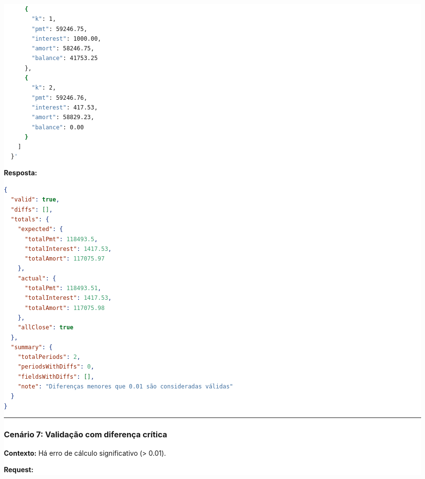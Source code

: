 ```bash
      {
        "k": 1,
        "pmt": 59246.75,
        "interest": 1000.00,
        "amort": 58246.75,
        "balance": 41753.25
      },
      {
        "k": 2,
        "pmt": 59246.76,
        "interest": 417.53,
        "amort": 58829.23,
        "balance": 0.00
      }
    ]
  }'
```

**Resposta:**

```json
{
  "valid": true,
  "diffs": [],
  "totals": {
    "expected": {
      "totalPmt": 118493.5,
      "totalInterest": 1417.53,
      "totalAmort": 117075.97
    },
    "actual": {
      "totalPmt": 118493.51,
      "totalInterest": 1417.53,
      "totalAmort": 117075.98
    },
    "allClose": true
  },
  "summary": {
    "totalPeriods": 2,
    "periodsWithDiffs": 0,
    "fieldsWithDiffs": [],
    "note": "Diferenças menores que 0.01 são consideradas válidas"
  }
}
```

---

### Cenário 7: Validação com diferença crítica

**Contexto:** Há erro de cálculo significativo (> 0.01).

**Request:**
